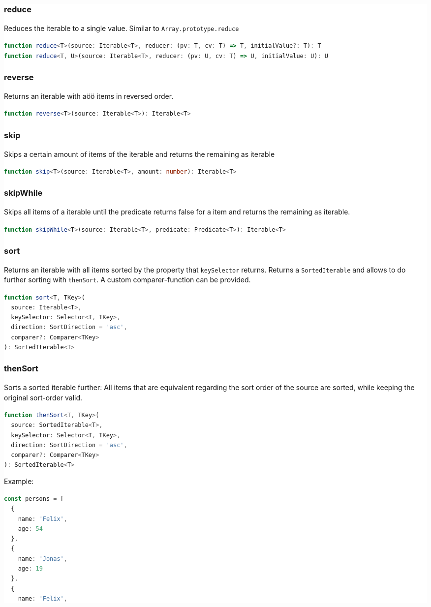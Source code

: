 ### reduce
Reduces the iterable to a single value. Similar to `Array.prototype.reduce`
```typescript
function reduce<T>(source: Iterable<T>, reducer: (pv: T, cv: T) => T, initialValue?: T): T
function reduce<T, U>(source: Iterable<T>, reducer: (pv: U, cv: T) => U, initialValue: U): U
```

### reverse
Returns an iterable with aöö items in reversed order.
```typescript
function reverse<T>(source: Iterable<T>): Iterable<T>
```

### skip
Skips a certain amount of items of the iterable and returns the remaining as iterable
```typescript
function skip<T>(source: Iterable<T>, amount: number): Iterable<T>
```

### skipWhile
Skips all items of a iterable until the predicate returns false for a item and returns the remaining as iterable.
```typescript
function skipWhile<T>(source: Iterable<T>, predicate: Predicate<T>): Iterable<T>
```

### sort
Returns an iterable with all items sorted by the property that `keySelector` returns. Returns a `SortedIterable` and allows to do further sorting with `thenSort`.
A custom comparer-function can be provided.
```typescript
function sort<T, TKey>(
  source: Iterable<T>,
  keySelector: Selector<T, TKey>,
  direction: SortDirection = 'asc',
  comparer?: Comparer<TKey>
): SortedIterable<T>
```

### thenSort
Sorts a sorted iterable further:
All items that are equivalent regarding the sort order of the source are sorted, while keeping the original sort-order valid.

```typescript
function thenSort<T, TKey>(
  source: SortedIterable<T>,
  keySelector: Selector<T, TKey>,
  direction: SortDirection = 'asc',
  comparer?: Comparer<TKey>
): SortedIterable<T>
```
Example:
```typescript
const persons = [
  {
    name: 'Felix',
    age: 54
  },
  {
    name: 'Jonas',
    age: 19
  },
  {
    name: 'Felix',
```